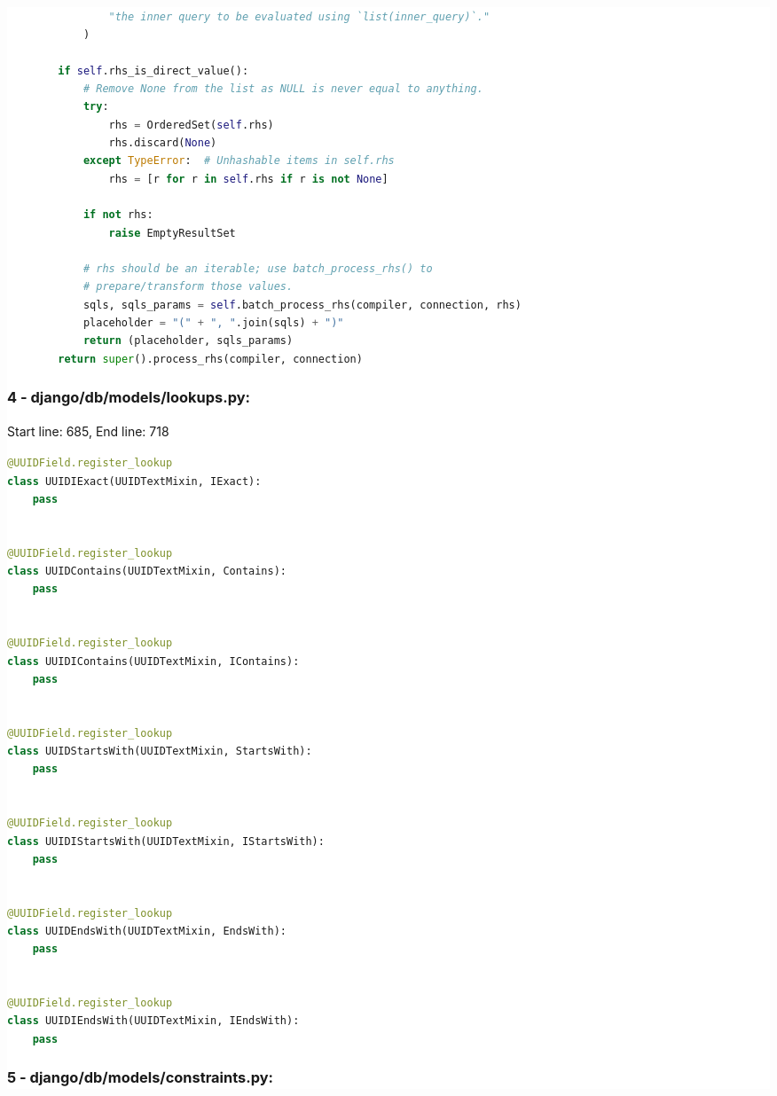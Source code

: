 ```python
                "the inner query to be evaluated using `list(inner_query)`."
            )

        if self.rhs_is_direct_value():
            # Remove None from the list as NULL is never equal to anything.
            try:
                rhs = OrderedSet(self.rhs)
                rhs.discard(None)
            except TypeError:  # Unhashable items in self.rhs
                rhs = [r for r in self.rhs if r is not None]

            if not rhs:
                raise EmptyResultSet

            # rhs should be an iterable; use batch_process_rhs() to
            # prepare/transform those values.
            sqls, sqls_params = self.batch_process_rhs(compiler, connection, rhs)
            placeholder = "(" + ", ".join(sqls) + ")"
            return (placeholder, sqls_params)
        return super().process_rhs(compiler, connection)
```
### 4 - django/db/models/lookups.py:

Start line: 685, End line: 718

```python
@UUIDField.register_lookup
class UUIDIExact(UUIDTextMixin, IExact):
    pass


@UUIDField.register_lookup
class UUIDContains(UUIDTextMixin, Contains):
    pass


@UUIDField.register_lookup
class UUIDIContains(UUIDTextMixin, IContains):
    pass


@UUIDField.register_lookup
class UUIDStartsWith(UUIDTextMixin, StartsWith):
    pass


@UUIDField.register_lookup
class UUIDIStartsWith(UUIDTextMixin, IStartsWith):
    pass


@UUIDField.register_lookup
class UUIDEndsWith(UUIDTextMixin, EndsWith):
    pass


@UUIDField.register_lookup
class UUIDIEndsWith(UUIDTextMixin, IEndsWith):
    pass
```
### 5 - django/db/models/constraints.py:
